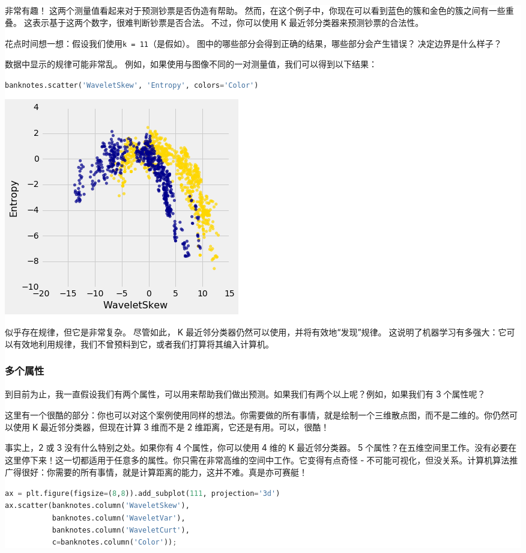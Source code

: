 
非常有趣！ 这两个测量值看起来对于预测钞票是否伪造有帮助。 然而，在这个例子中，你现在可以看到蓝色的簇和金色的簇之间有一些重叠。 这表示基于这两个数字，很难判断钞票是否合法。 不过，你可以使用 K 最近邻分类器来预测钞票的合法性。

花点时间想一想：假设我们使用`k = 11`（是假如）。 图中的哪些部分会得到正确的结果，哪些部分会产生错误？ 决定边界是什么样子？

数据中显示的规律可能非常乱。 例如，如果使用与图像不同的一对测量值，我们可以得到以下结果：

```py
banknotes.scatter('WaveletSkew', 'Entropy', colors='Color')
```

![](img/15-14.png)

似乎存在规律，但它是非常复杂。 尽管如此， K 最近邻分类器仍然可以使用，并将有效地“发现”规律。 这说明了机器学习有多强大：它可以有效地利用规律，我们不曾预料到它，或者我们打算将其编入计算机。

### 多个属性

到目前为止，我一直假设我们有两个属性，可以用来帮助我们做出预测。如果我们有两个以上呢？例如，如果我们有 3 个属性呢？

这里有一个很酷的部分：你也可以对这个案例使用同样的想法。你需要做的所有事情，就是绘制一个三维散点图，而不是二维的。你仍然可以使用 K 最近邻分类器，但现在计算 3 维而不是 2 维距离，它还是有用。可以，很酷！

事实上，2 或 3 没有什么特别之处。如果你有 4 个属性，你可以使用 4 维的 K 最近邻分类器。 5 个属性？在五维空间里工作。没有必要在这里停下来！这一切都适用于任意多的属性。你只需在非常高维的空间中工作。它变得有点奇怪 - 不可能可视化，但没关系。计算机算法推广得很好：你需要的所有事情，就是计算距离的能力，这并不难。真是亦可赛艇！

```py
ax = plt.figure(figsize=(8,8)).add_subplot(111, projection='3d')
ax.scatter(banknotes.column('WaveletSkew'), 
           banknotes.column('WaveletVar'), 
           banknotes.column('WaveletCurt'), 
           c=banknotes.column('Color'));
```
